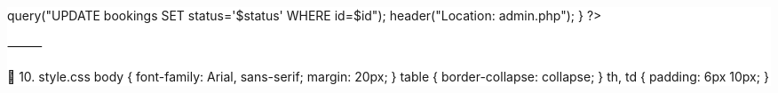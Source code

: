 <?php
if (isset($_POST['update'])) {
  $id = $_POST['id'];
  $status = $_POST['status'];
  $conn->query("UPDATE bookings SET status='$status' WHERE id=$id");
  header("Location: admin.php");
}
?>
</table>
</body></html>


⸻

🎨 10. style.css
body {
  font-family: Arial, sans-serif;
  margin: 20px;
}
table {
  border-collapse: collapse;
}
th, td {
  padding: 6px 10px;
}
